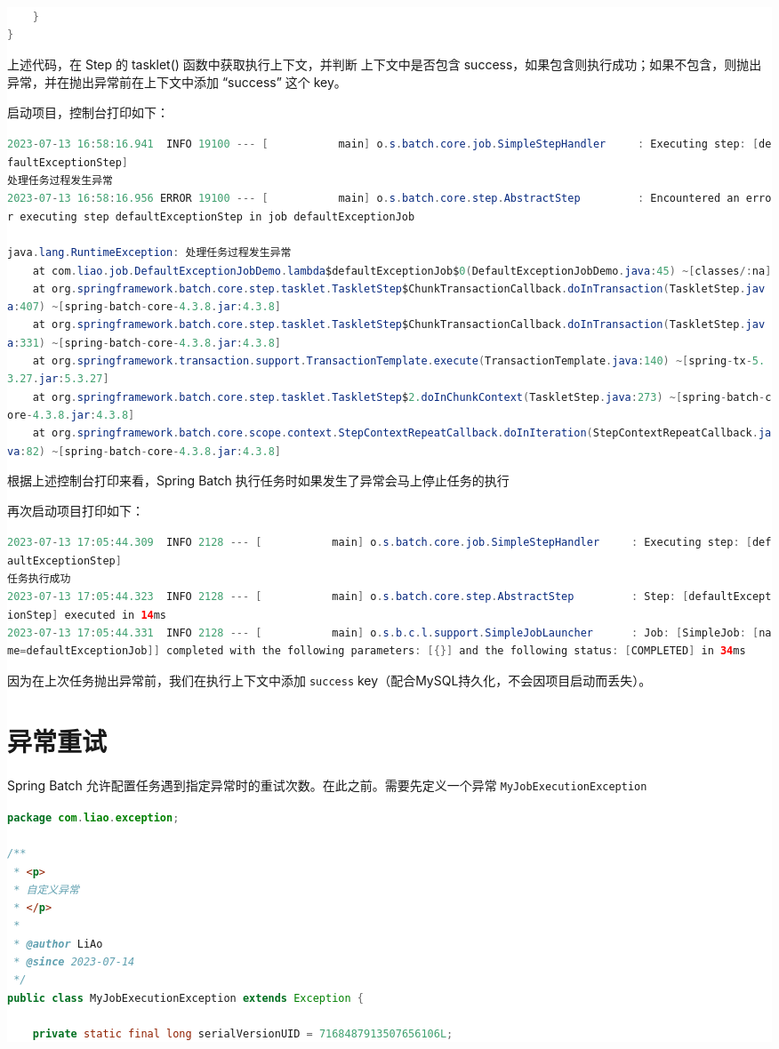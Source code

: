 ```java
    }
}
```

上述代码，在 Step 的 tasklet() 函数中获取执行上下文，并判断 上下文中是否包含 success，如果包含则执行成功；如果不包含，则抛出异常，并在抛出异常前在上下文中添加 “success” 这个 key。

启动项目，控制台打印如下：

```java
2023-07-13 16:58:16.941  INFO 19100 --- [           main] o.s.batch.core.job.SimpleStepHandler     : Executing step: [defaultExceptionStep]
处理任务过程发生异常
2023-07-13 16:58:16.956 ERROR 19100 --- [           main] o.s.batch.core.step.AbstractStep         : Encountered an error executing step defaultExceptionStep in job defaultExceptionJob

java.lang.RuntimeException: 处理任务过程发生异常
	at com.liao.job.DefaultExceptionJobDemo.lambda$defaultExceptionJob$0(DefaultExceptionJobDemo.java:45) ~[classes/:na]
	at org.springframework.batch.core.step.tasklet.TaskletStep$ChunkTransactionCallback.doInTransaction(TaskletStep.java:407) ~[spring-batch-core-4.3.8.jar:4.3.8]
	at org.springframework.batch.core.step.tasklet.TaskletStep$ChunkTransactionCallback.doInTransaction(TaskletStep.java:331) ~[spring-batch-core-4.3.8.jar:4.3.8]
	at org.springframework.transaction.support.TransactionTemplate.execute(TransactionTemplate.java:140) ~[spring-tx-5.3.27.jar:5.3.27]
	at org.springframework.batch.core.step.tasklet.TaskletStep$2.doInChunkContext(TaskletStep.java:273) ~[spring-batch-core-4.3.8.jar:4.3.8]
	at org.springframework.batch.core.scope.context.StepContextRepeatCallback.doInIteration(StepContextRepeatCallback.java:82) ~[spring-batch-core-4.3.8.jar:4.3.8]
```

根据上述控制台打印来看，Spring Batch 执行任务时如果发生了异常会马上停止任务的执行

再次启动项目打印如下：

```java
2023-07-13 17:05:44.309  INFO 2128 --- [           main] o.s.batch.core.job.SimpleStepHandler     : Executing step: [defaultExceptionStep]
任务执行成功
2023-07-13 17:05:44.323  INFO 2128 --- [           main] o.s.batch.core.step.AbstractStep         : Step: [defaultExceptionStep] executed in 14ms
2023-07-13 17:05:44.331  INFO 2128 --- [           main] o.s.b.c.l.support.SimpleJobLauncher      : Job: [SimpleJob: [name=defaultExceptionJob]] completed with the following parameters: [{}] and the following status: [COMPLETED] in 34ms
```

因为在上次任务抛出异常前，我们在执行上下文中添加 `success` key（配合MySQL持久化，不会因项目启动而丢失）。

# 异常重试

Spring Batch 允许配置任务遇到指定异常时的重试次数。在此之前。需要先定义一个异常 `MyJobExecutionException`

```java
package com.liao.exception;

/**
 * <p>
 * 自定义异常
 * </p>
 *
 * @author LiAo
 * @since 2023-07-14
 */
public class MyJobExecutionException extends Exception {

    private static final long serialVersionUID = 7168487913507656106L;

```